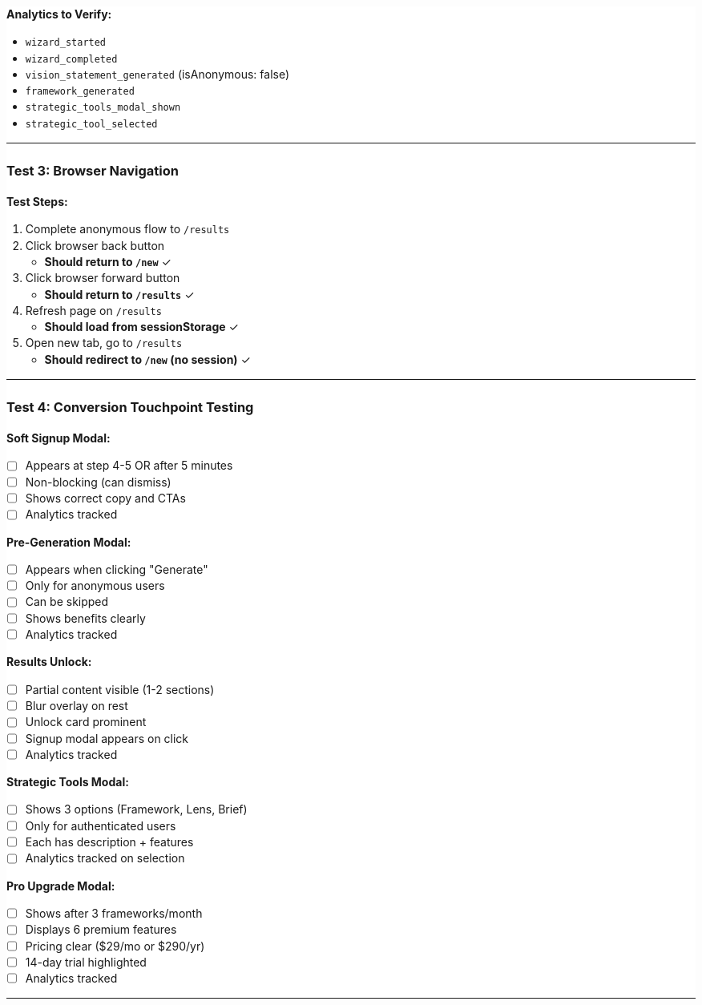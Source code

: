 **Analytics to Verify:**
- `wizard_started`
- `wizard_completed`
- `vision_statement_generated` (isAnonymous: false)
- `framework_generated`
- `strategic_tools_modal_shown`
- `strategic_tool_selected`

---

### Test 3: Browser Navigation

**Test Steps:**
1. Complete anonymous flow to `/results`
2. Click browser back button
   - **Should return to `/new`** ✓
3. Click browser forward button
   - **Should return to `/results`** ✓
4. Refresh page on `/results`
   - **Should load from sessionStorage** ✓
5. Open new tab, go to `/results`
   - **Should redirect to `/new` (no session)** ✓

---

### Test 4: Conversion Touchpoint Testing

**Soft Signup Modal:**
- [ ] Appears at step 4-5 OR after 5 minutes
- [ ] Non-blocking (can dismiss)
- [ ] Shows correct copy and CTAs
- [ ] Analytics tracked

**Pre-Generation Modal:**
- [ ] Appears when clicking "Generate"
- [ ] Only for anonymous users
- [ ] Can be skipped
- [ ] Shows benefits clearly
- [ ] Analytics tracked

**Results Unlock:**
- [ ] Partial content visible (1-2 sections)
- [ ] Blur overlay on rest
- [ ] Unlock card prominent
- [ ] Signup modal appears on click
- [ ] Analytics tracked

**Strategic Tools Modal:**
- [ ] Shows 3 options (Framework, Lens, Brief)
- [ ] Only for authenticated users
- [ ] Each has description + features
- [ ] Analytics tracked on selection

**Pro Upgrade Modal:**
- [ ] Shows after 3 frameworks/month
- [ ] Displays 6 premium features
- [ ] Pricing clear ($29/mo or $290/yr)
- [ ] 14-day trial highlighted
- [ ] Analytics tracked

---